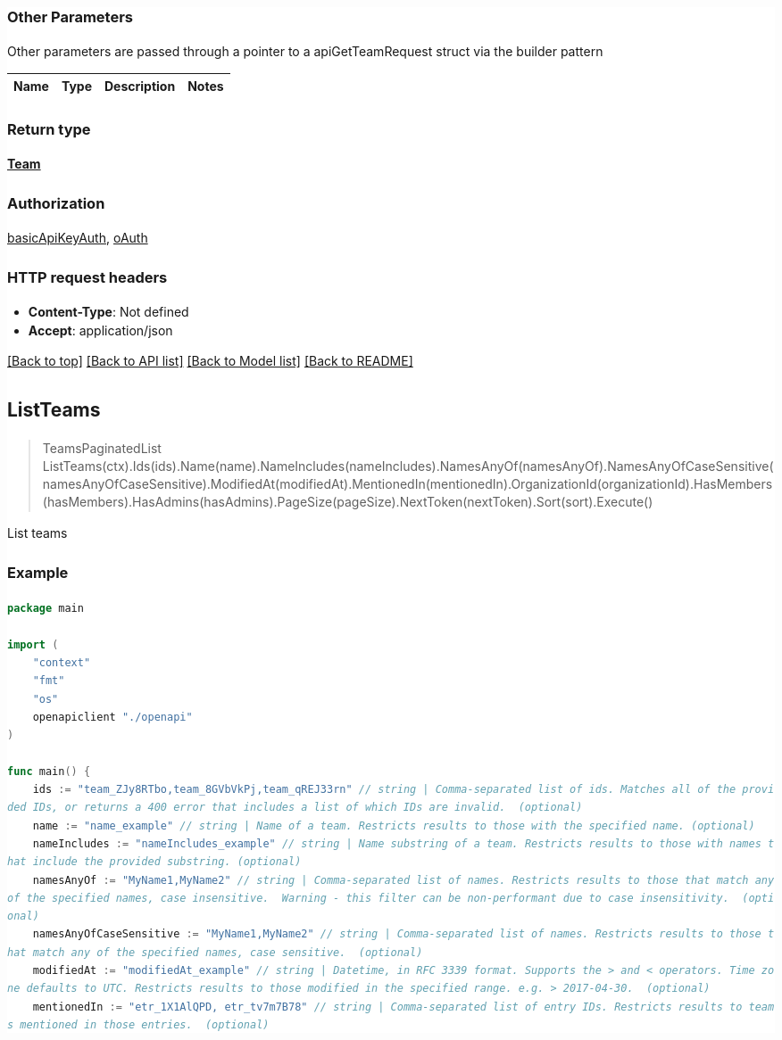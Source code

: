 ### Other Parameters

Other parameters are passed through a pointer to a apiGetTeamRequest struct via the builder pattern


Name | Type | Description  | Notes
------------- | ------------- | ------------- | -------------


### Return type

[**Team**](Team.md)

### Authorization

[basicApiKeyAuth](../README.md#basicApiKeyAuth), [oAuth](../README.md#oAuth)

### HTTP request headers

- **Content-Type**: Not defined
- **Accept**: application/json

[[Back to top]](#) [[Back to API list]](../README.md#documentation-for-api-endpoints)
[[Back to Model list]](../README.md#documentation-for-models)
[[Back to README]](../README.md)


## ListTeams

> TeamsPaginatedList ListTeams(ctx).Ids(ids).Name(name).NameIncludes(nameIncludes).NamesAnyOf(namesAnyOf).NamesAnyOfCaseSensitive(namesAnyOfCaseSensitive).ModifiedAt(modifiedAt).MentionedIn(mentionedIn).OrganizationId(organizationId).HasMembers(hasMembers).HasAdmins(hasAdmins).PageSize(pageSize).NextToken(nextToken).Sort(sort).Execute()

List teams



### Example

```go
package main

import (
    "context"
    "fmt"
    "os"
    openapiclient "./openapi"
)

func main() {
    ids := "team_ZJy8RTbo,team_8GVbVkPj,team_qREJ33rn" // string | Comma-separated list of ids. Matches all of the provided IDs, or returns a 400 error that includes a list of which IDs are invalid.  (optional)
    name := "name_example" // string | Name of a team. Restricts results to those with the specified name. (optional)
    nameIncludes := "nameIncludes_example" // string | Name substring of a team. Restricts results to those with names that include the provided substring. (optional)
    namesAnyOf := "MyName1,MyName2" // string | Comma-separated list of names. Restricts results to those that match any of the specified names, case insensitive.  Warning - this filter can be non-performant due to case insensitivity.  (optional)
    namesAnyOfCaseSensitive := "MyName1,MyName2" // string | Comma-separated list of names. Restricts results to those that match any of the specified names, case sensitive.  (optional)
    modifiedAt := "modifiedAt_example" // string | Datetime, in RFC 3339 format. Supports the > and < operators. Time zone defaults to UTC. Restricts results to those modified in the specified range. e.g. > 2017-04-30.  (optional)
    mentionedIn := "etr_1X1AlQPD, etr_tv7m7B78" // string | Comma-separated list of entry IDs. Restricts results to teams mentioned in those entries.  (optional)
```